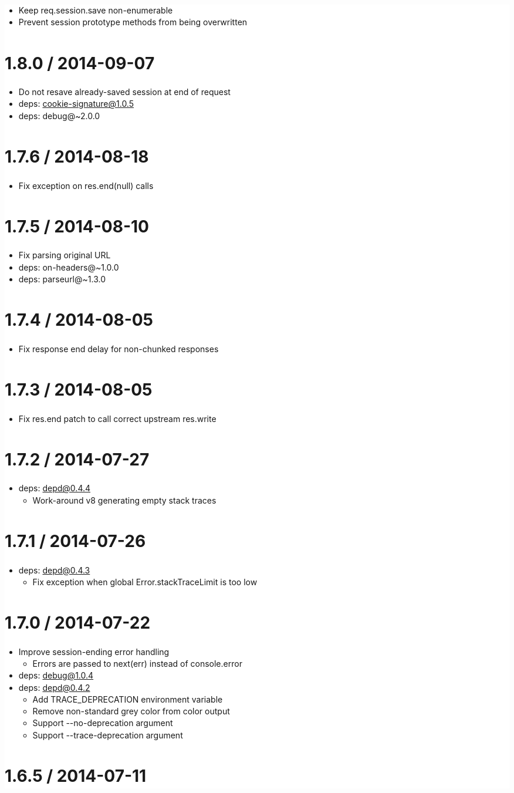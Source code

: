   * Keep req.session.save non-enumerable
  * Prevent session prototype methods from being overwritten

1.8.0 / 2014-09-07
==================

  * Do not resave already-saved session at end of request
  * deps: cookie-signature@1.0.5
  * deps: debug@~2.0.0

1.7.6 / 2014-08-18
==================

  * Fix exception on res.end(null) calls

1.7.5 / 2014-08-10
==================

  * Fix parsing original URL
  * deps: on-headers@~1.0.0
  * deps: parseurl@~1.3.0

1.7.4 / 2014-08-05
==================

  * Fix response end delay for non-chunked responses

1.7.3 / 2014-08-05
==================

  * Fix res.end patch to call correct upstream res.write

1.7.2 / 2014-07-27
==================

  * deps: depd@0.4.4
    - Work-around v8 generating empty stack traces

1.7.1 / 2014-07-26
==================

  * deps: depd@0.4.3
    - Fix exception when global Error.stackTraceLimit is too low

1.7.0 / 2014-07-22
==================

  * Improve session-ending error handling
    - Errors are passed to next(err) instead of console.error
  * deps: debug@1.0.4
  * deps: depd@0.4.2
    - Add TRACE_DEPRECATION environment variable
    - Remove non-standard grey color from color output
    - Support --no-deprecation argument
    - Support --trace-deprecation argument

1.6.5 / 2014-07-11
==================
